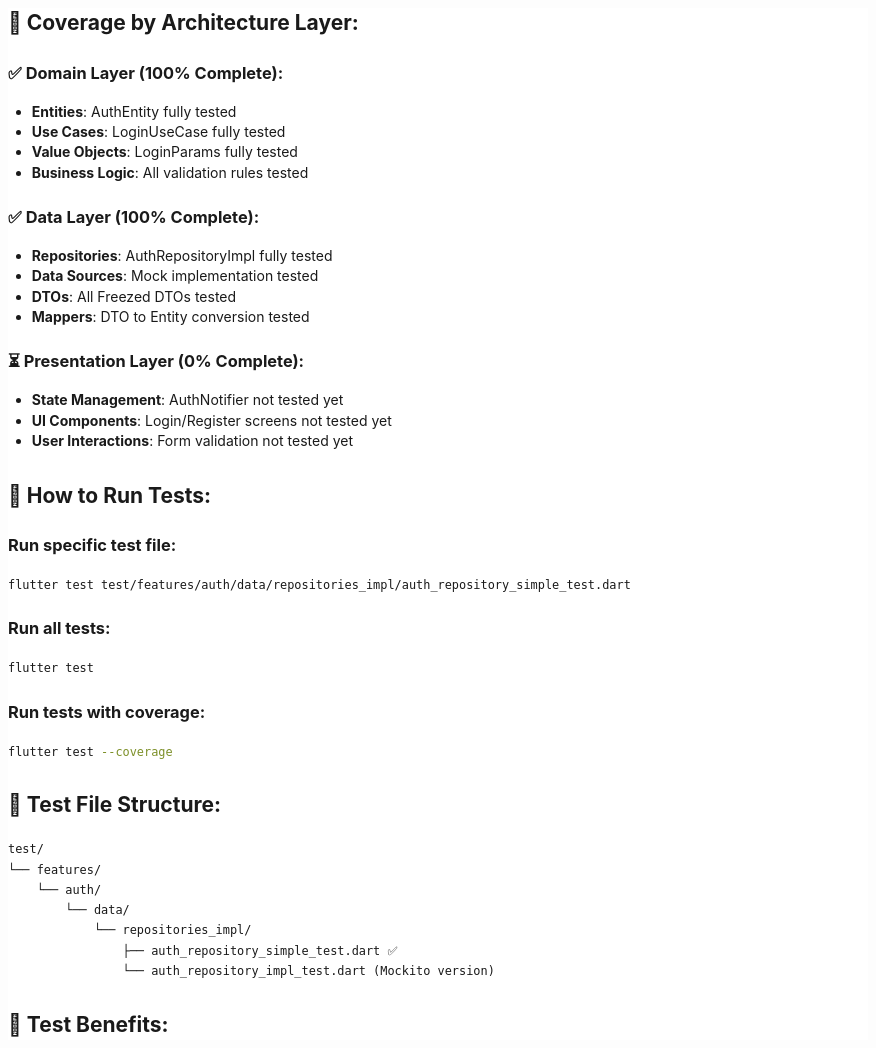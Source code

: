 ## 🎯 **Coverage by Architecture Layer:**

### **✅ Domain Layer (100% Complete):**
- **Entities**: AuthEntity fully tested
- **Use Cases**: LoginUseCase fully tested
- **Value Objects**: LoginParams fully tested
- **Business Logic**: All validation rules tested

### **✅ Data Layer (100% Complete):**
- **Repositories**: AuthRepositoryImpl fully tested
- **Data Sources**: Mock implementation tested
- **DTOs**: All Freezed DTOs tested
- **Mappers**: DTO to Entity conversion tested

### **⏳ Presentation Layer (0% Complete):**
- **State Management**: AuthNotifier not tested yet
- **UI Components**: Login/Register screens not tested yet
- **User Interactions**: Form validation not tested yet

## 🔧 **How to Run Tests:**

### **Run specific test file:**
```bash
flutter test test/features/auth/data/repositories_impl/auth_repository_simple_test.dart
```

### **Run all tests:**
```bash
flutter test
```

### **Run tests with coverage:**
```bash
flutter test --coverage
```

## 📁 **Test File Structure:**

```
test/
└── features/
    └── auth/
        └── data/
            └── repositories_impl/
                ├── auth_repository_simple_test.dart ✅
                └── auth_repository_impl_test.dart (Mockito version)
```

## 🎯 **Test Benefits:**

